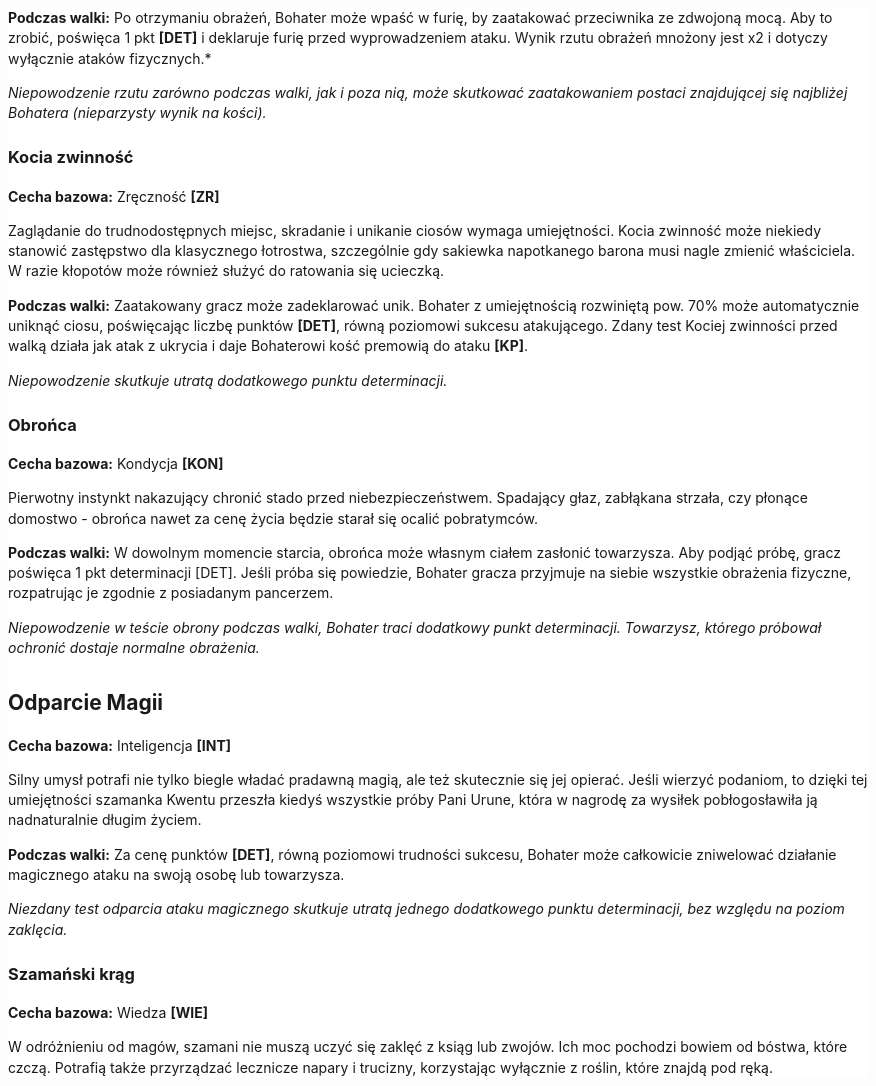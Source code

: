 **Podczas walki:** Po otrzymaniu obrażeń, Bohater może wpaść w furię, by zaatakować przeciwnika ze zdwojoną mocą. Aby to zrobić, poświęca 1 pkt **[DET]** i deklaruje furię przed wyprowadzeniem ataku. Wynik rzutu obrażeń mnożony jest x2 i dotyczy wyłącznie ataków fizycznych.*

*Niepowodzenie rzutu zarówno podczas walki, jak i poza nią, może skutkować zaatakowaniem postaci znajdującej się najbliżej Bohatera (nieparzysty wynik na kości).*

### Kocia zwinność

**Cecha bazowa:** Zręczność **[ZR]**

Zaglądanie do trudnodostępnych miejsc, skradanie i unikanie ciosów wymaga umiejętności. Kocia zwinność może niekiedy stanowić zastępstwo dla klasycznego łotrostwa, szczególnie gdy sakiewka napotkanego barona musi nagle zmienić właściciela. W razie kłopotów może również służyć do ratowania się ucieczką.

**Podczas walki:** Zaatakowany gracz może zadeklarować unik. Bohater z umiejętnością rozwiniętą pow. 70% może automatycznie uniknąć ciosu, poświęcając liczbę punktów **[DET]**, równą poziomowi sukcesu atakującego. Zdany test Kociej zwinności przed walką działa jak atak z ukrycia i daje Bohaterowi kość premowią do ataku **[KP]**.

*Niepowodzenie skutkuje utratą dodatkowego punktu determinacji.*

### Obrońca

**Cecha bazowa:** Kondycja **[KON]**

Pierwotny instynkt nakazujący chronić stado przed niebezpieczeństwem. Spadający głaz, zabłąkana strzała, czy płonące domostwo - obrońca nawet za cenę życia będzie starał się ocalić pobratymców. 

**Podczas walki:** W dowolnym momencie starcia, obrońca może własnym ciałem zasłonić towarzysza. Aby podjąć próbę, gracz poświęca 1 pkt determinacji [DET]. Jeśli próba się powiedzie, Bohater gracza przyjmuje na siebie wszystkie obrażenia fizyczne, rozpatrując je zgodnie z posiadanym pancerzem. 

*Niepowodzenie w teście obrony podczas walki, Bohater traci dodatkowy punkt determinacji. Towarzysz, którego próbował ochronić dostaje normalne obrażenia.*

## Odparcie Magii

**Cecha bazowa:** Inteligencja **[INT]**

Silny umysł potrafi nie tylko biegle władać pradawną magią, ale też skutecznie się jej opierać. Jeśli wierzyć podaniom, to dzięki tej umiejętności szamanka Kwentu przeszła kiedyś wszystkie próby Pani Urune, która w nagrodę za wysiłek pobłogosławiła ją nadnaturalnie długim życiem.

**Podczas walki:** Za cenę punktów **[DET]**, równą poziomowi trudności sukcesu, Bohater może całkowicie zniwelować działanie magicznego ataku na swoją osobę lub towarzysza.

*Niezdany test odparcia ataku magicznego skutkuje utratą jednego dodatkowego punktu determinacji, bez względu na poziom zaklęcia.*

### Szamański krąg

**Cecha bazowa:** Wiedza **[WIE]**

W odróżnieniu od magów, szamani nie muszą uczyć się zaklęć z ksiąg lub zwojów. Ich moc pochodzi bowiem od bóstwa, które czczą. Potrafią także przyrządzać lecznicze napary i trucizny, korzystając wyłącznie z roślin, które znajdą pod ręką.
